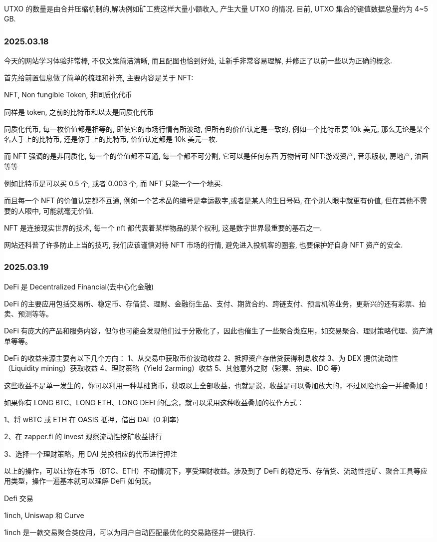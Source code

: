 UTXO 的数量是由合并压缩机制的,解决例如矿工费这样大量小额收入, 产生大量 UTXO 的情况.
目前, UTXO 集合的键值数据总量约为 4~5 GB.

### 2025.03.18

今天的网站学习体验非常棒, 不仅文案简洁清晰, 而且配图也恰到好处, 让新手非常容易理解, 并修正了以前一些以为正确的概念.

首先给前置信息做了简单的梳理和补充, 主要内容是关于 NFT:

NFT, Non fungible Token, 非同质化代币

同样是 token, 之前的比特币和以太是同质化代币

同质化代币, 每一枚价值都是相等的, 即使它的市场行情有所波动, 但所有的价值认定是一致的, 例如一个比特币要 10k 美元, 那么无论是某个名人手上的比特币, 还是你手上的比特币, 价值认定都是 10k 美元一枚.

而 NFT 强调的是非同质化, 每一个的价值都不互通, 每一个都不可分割, 它可以是任何东西
万物皆可 NFT:游戏资产, 音乐版权, 房地产, 油画等等

例如比特币是可以买 0.5 个, 或者 0.003 个, 而 NFT 只能一个一个地买.

而且每一个 NFT 的价值认定都不互通, 例如一个艺术品的编号是幸运数字,或者是某人的生日号码, 在个别人眼中就更有价值,
但在其他不需要的人眼中, 可能就毫无价值.

NFT 是连接现实世界的技术, 每一个 nft 都代表着某样物品的某个权利, 这是数字世界最重要的基石之一.

网站还科普了许多防止上当的技巧, 我们应该谨慎对待 NFT 市场的行情, 避免进入投机客的圈套, 也要保护好自身 NFT 资产的安全.

### 2025.03.19

DeFi 是 Decentralized Financial(去中心化金融)

DeFi 的主要应用包括交易所、稳定币、存借贷、理财、金融衍生品、支付、期货合约、跨链支付、预言机等业务，更新兴的还有彩票、拍卖、预测等等。

DeFi 有庞大的产品和服务内容，但你也可能会发现他们过于分散化了，因此也催生了一些聚合类应用，如交易聚合、理财策略代理、资产清单等等。

DeFi 的收益来源主要有以下几个方向：
1、从交易中获取币价波动收益
2、抵押资产存借贷获得利息收益
3、为 DEX 提供流动性（Liquidity mining）获取收益
4、理财策略（Yield 2arming）收益
5、其他意外之财（彩票、拍卖、IDO 等）

这些收益不是单一发生的，你可以利用一种基础货币，获取以上全部收益，也就是说，收益是可以叠加放大的，不过风险也会一并被叠加！

如果你有 LONG BTC、LONG ETH、LONG DEFI 的信念，就可以采用这种收益叠加的操作方式：

1、将 wBTC 或 ETH 在 OASIS 抵押，借出 DAI（0 利率）

2、在 zapper.fi 的 invest 观察流动性挖矿收益排行

3、选择一个理财策略，用 DAI 兑换相应的代币进行押注

以上的操作，可以让你在本币（BTC、ETH）不动情况下，享受理财收益。涉及到了 DeFi 的稳定币、存借贷、流动性挖矿、聚合工具等应用类型，操作一遍基本就可以理解 DeFi 如何玩。

Defi 交易

1inch, Uniswap 和 Curve

1inch 是一款交易聚合类应用，可以为用户自动匹配最优化的交易路径并一键执行.

